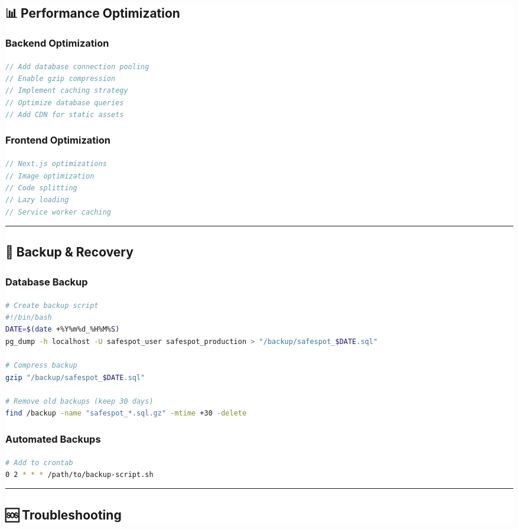 
## 📊 Performance Optimization

### Backend Optimization

```javascript
// Add database connection pooling
// Enable gzip compression
// Implement caching strategy
// Optimize database queries
// Add CDN for static assets
```

### Frontend Optimization

```javascript
// Next.js optimizations
// Image optimization
// Code splitting
// Lazy loading
// Service worker caching
```

---

## 🔄 Backup & Recovery

### Database Backup

```bash
# Create backup script
#!/bin/bash
DATE=$(date +%Y%m%d_%H%M%S)
pg_dump -h localhost -U safespot_user safespot_production > "/backup/safespot_$DATE.sql"

# Compress backup
gzip "/backup/safespot_$DATE.sql"

# Remove old backups (keep 30 days)
find /backup -name "safespot_*.sql.gz" -mtime +30 -delete
```

### Automated Backups

```bash
# Add to crontab
0 2 * * * /path/to/backup-script.sh
```

---

## 🆘 Troubleshooting
